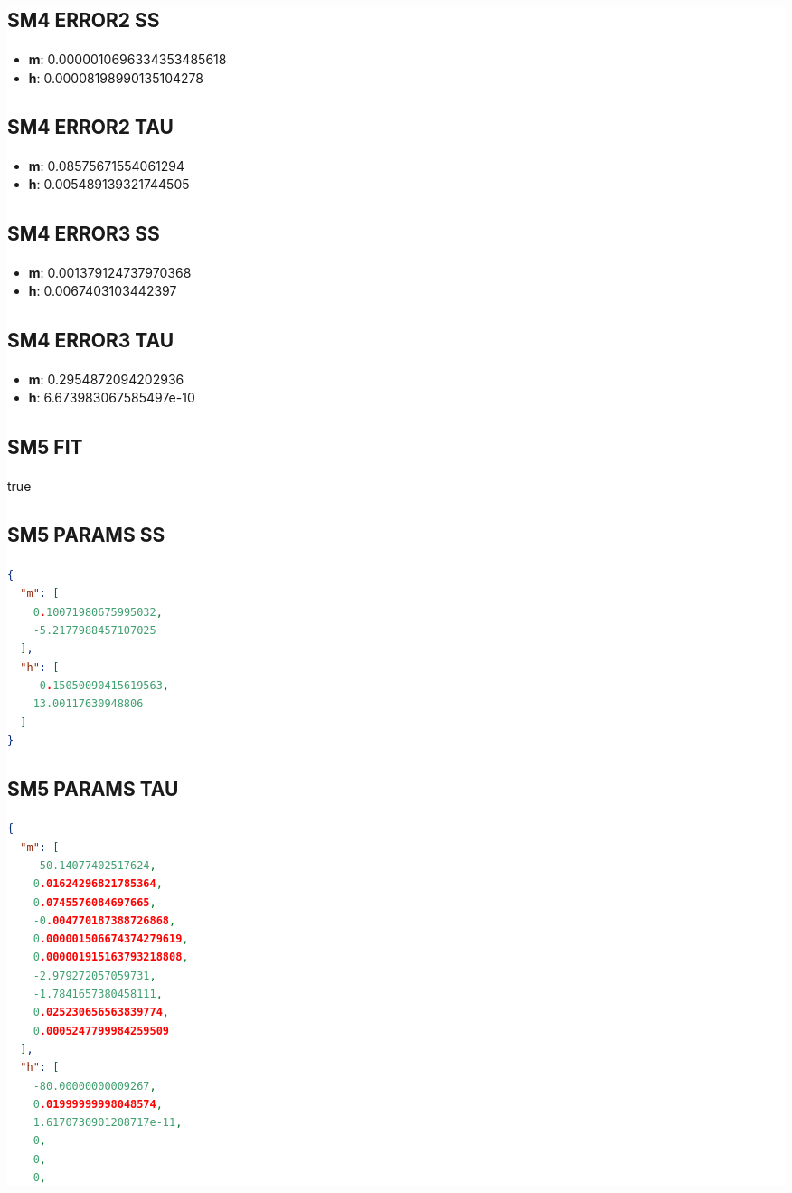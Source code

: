 ## SM4 ERROR2 SS

- **m**: 0.0000010696334353485618
- **h**: 0.00008198990135104278

## SM4 ERROR2 TAU

- **m**: 0.08575671554061294
- **h**: 0.005489139321744505

## SM4 ERROR3 SS

- **m**: 0.001379124737970368
- **h**: 0.0067403103442397

## SM4 ERROR3 TAU

- **m**: 0.2954872094202936
- **h**: 6.673983067585497e-10

## SM5 FIT

true

## SM5 PARAMS SS

```json
{
  "m": [
    0.10071980675995032,
    -5.2177988457107025
  ],
  "h": [
    -0.15050090415619563,
    13.00117630948806
  ]
}
```

## SM5 PARAMS TAU

```json
{
  "m": [
    -50.14077402517624,
    0.01624296821785364,
    0.0745576084697665,
    -0.004770187388726868,
    0.000001506674374279619,
    0.000001915163793218808,
    -2.979272057059731,
    -1.7841657380458111,
    0.025230656563839774,
    0.0005247799984259509
  ],
  "h": [
    -80.00000000009267,
    0.01999999998048574,
    1.6170730901208717e-11,
    0,
    0,
    0,
```